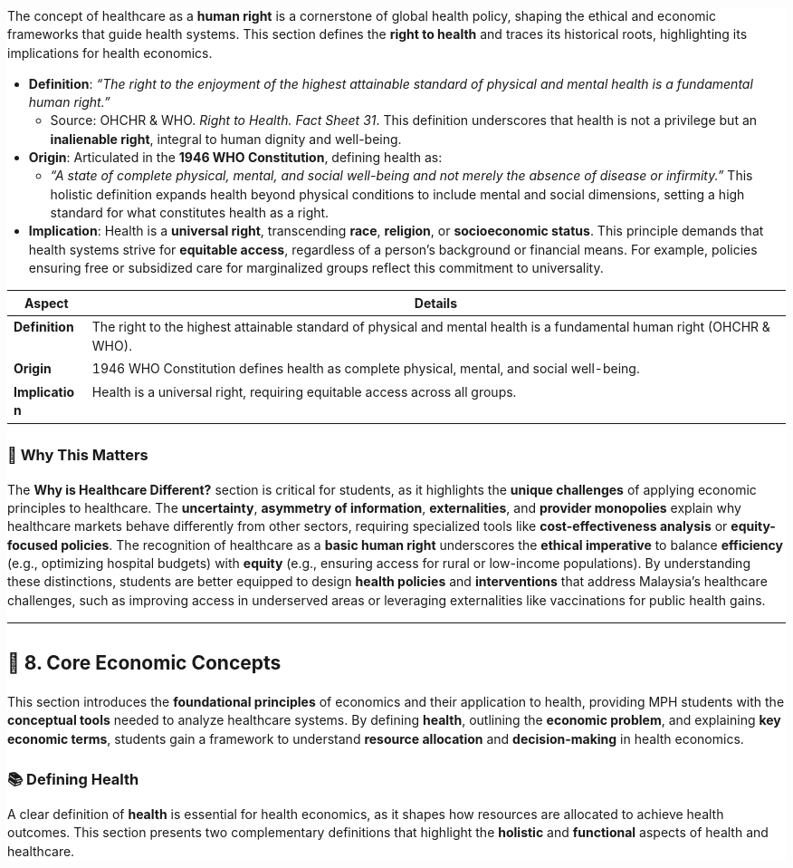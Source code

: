 The concept of healthcare as a **human right** is a cornerstone of global health policy, shaping the ethical and economic frameworks that guide health systems. This section defines the **right to health** and traces its historical roots, highlighting its implications for health economics.

- **Definition**: *“The right to the enjoyment of the highest attainable standard of physical and mental health is a fundamental human right.”*  
  - Source: OHCHR & WHO. *Right to Health. Fact Sheet 31*. This definition underscores that health is not a privilege but an **inalienable right**, integral to human dignity and well-being.
- **Origin**: Articulated in the **1946 WHO Constitution**, defining health as:
  - *“A state of complete physical, mental, and social well-being and not merely the absence of disease or infirmity.”* This holistic definition expands health beyond physical conditions to include mental and social dimensions, setting a high standard for what constitutes health as a right.
- **Implication**: Health is a **universal right**, transcending **race**, **religion**, or **socioeconomic status**. This principle demands that health systems strive for **equitable access**, regardless of a person’s background or financial means. For example, policies ensuring free or subsidized care for marginalized groups reflect this commitment to universality.

| **Aspect**                 | **Details**                                                                 |
|----------------------------|-----------------------------------------------------------------------------|
| **Definition**             | The right to the highest attainable standard of physical and mental health is a fundamental human right (OHCHR & WHO). |
| **Origin**                 | 1946 WHO Constitution defines health as complete physical, mental, and social well-being. |
| **Implication**            | Health is a universal right, requiring equitable access across all groups.   |

### 🌟 **Why This Matters**

The **Why is Healthcare Different?** section is critical for  students, as it highlights the **unique challenges** of applying economic principles to healthcare. The **uncertainty**, **asymmetry of information**, **externalities**, and **provider monopolies** explain why healthcare markets behave differently from other sectors, requiring specialized tools like **cost-effectiveness analysis** or **equity-focused policies**. The recognition of healthcare as a **basic human right** underscores the **ethical imperative** to balance **efficiency** (e.g., optimizing hospital budgets) with **equity** (e.g., ensuring access for rural or low-income populations). By understanding these distinctions, students are better equipped to design **health policies** and **interventions** that address Malaysia’s healthcare challenges, such as improving access in underserved areas or leveraging externalities like vaccinations for public health gains.

---

## 🧠 **8. Core Economic Concepts**

This section introduces the **foundational principles** of economics and their application to health, providing MPH students with the **conceptual tools** needed to analyze healthcare systems. By defining **health**, outlining the **economic problem**, and explaining **key economic terms**, students gain a framework to understand **resource allocation** and **decision-making** in health economics.

### 📚 **Defining Health**

A clear definition of **health** is essential for health economics, as it shapes how resources are allocated to achieve health outcomes. This section presents two complementary definitions that highlight the **holistic** and **functional** aspects of health and healthcare.
